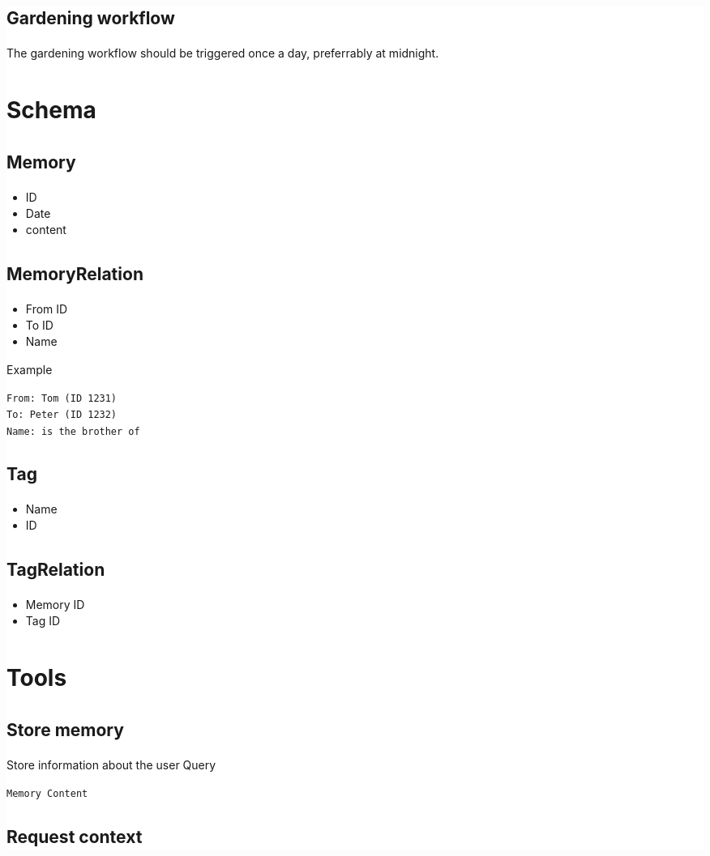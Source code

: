 ## Gardening workflow

The gardening workflow should be triggered once a day, preferrably at midnight. 


# Schema

## Memory

- ID
- Date
- content

## MemoryRelation

- From ID
- To ID
- Name

Example

```
From: Tom (ID 1231)
To: Peter (ID 1232)
Name: is the brother of
```

## Tag

- Name
- ID

## TagRelation

- Memory ID
- Tag ID

# Tools

## Store memory

Store information about the user
Query
```
Memory Content
```

## Request context
